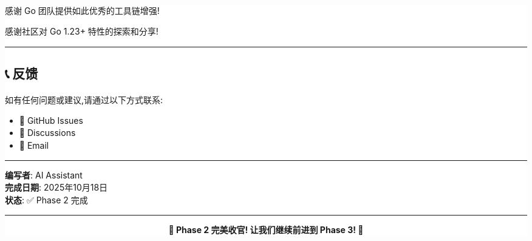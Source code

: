感谢 Go 团队提供如此优秀的工具链增强!

感谢社区对 Go 1.23+ 特性的探索和分享!

---

## 📞 反馈

如有任何问题或建议,请通过以下方式联系:

- 📝 GitHub Issues
- 💬 Discussions
- 📧 Email

---

**编写者**: AI Assistant  
**完成日期**: 2025年10月18日  
**状态**: ✅ Phase 2 完成

---

<p align="center">
  <b>🎉 Phase 2 完美收官! 让我们继续前进到 Phase 3! 🚀</b>
</p>

